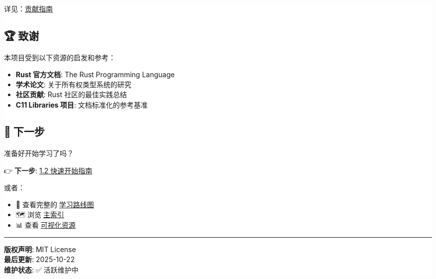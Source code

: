 详见：[贡献指南](../../CONTRIBUTING.md)

## 🏆 致谢

本项目受到以下资源的启发和参考：

- **Rust 官方文档**: The Rust Programming Language
- **学术论文**: 关于所有权类型系统的研究
- **社区贡献**: Rust 社区的最佳实践总结
- **C11 Libraries 项目**: 文档标准化的参考基准

## 🎯 下一步

准备好开始学习了吗？

👉 **下一步**: [1.2 快速开始指南](./1.2_快速开始指南.md)

或者：

- 📖 查看完整的 [学习路线图](../COMPREHENSIVE_LEARNING_GUIDE.md)
- 🗺️ 浏览 [主索引](../00_MASTER_INDEX.md)
- 📊 查看 [可视化资源](../VISUALIZATION_INDEX.md)

---

**版权声明**: MIT License  
**最后更新**: 2025-10-22  
**维护状态**: ✅ 活跃维护中
